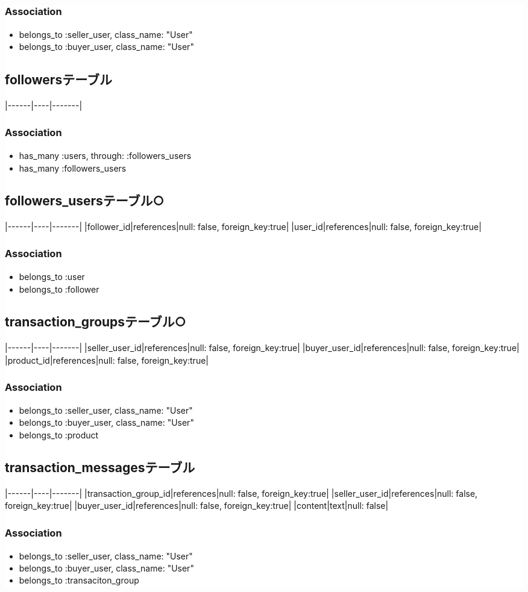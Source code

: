 ### Association
- belongs_to :seller_user, class_name: "User"
- belongs_to :buyer_user, class_name: "User"
  
 
## followersテーブル
|------|----|-------|

### Association
- has_many :users, through: :followers_users
- has_many :followers_users

## followers_usersテーブル○
|------|----|-------|
|follower_id|references|null: false, foreign_key:true|
|user_id|references|null: false, foreign_key:true|

### Association
-  belongs_to :user 
-  belongs_to :follower


## transaction_groupsテーブル○
|------|----|-------|
|seller_user_id|references|null: false, foreign_key:true|
|buyer_user_id|references|null: false, foreign_key:true|
|product_id|references|null: false, foreign_key:true|

### Association
- belongs_to :seller_user, class_name: "User"
- belongs_to :buyer_user, class_name: "User"
- belongs_to :product


## transaction_messagesテーブル
|------|----|-------|
|transaction_group_id|references|null: false, foreign_key:true|
|seller_user_id|references|null: false, foreign_key:true|
|buyer_user_id|references|null: false, foreign_key:true|
|content|text|null: false|

### Association
- belongs_to :seller_user, class_name: "User"
- belongs_to :buyer_user, class_name: "User"
- belongs_to :transaciton_group
